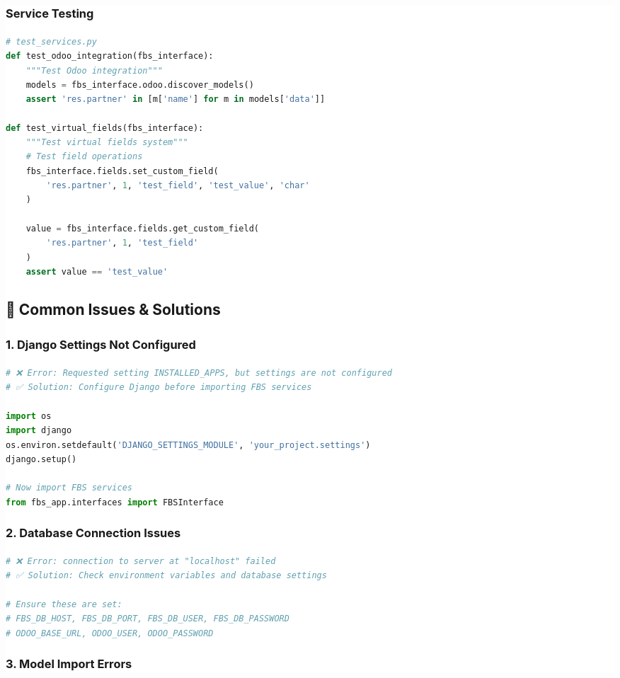 ### **Service Testing**

```python
# test_services.py
def test_odoo_integration(fbs_interface):
    """Test Odoo integration"""
    models = fbs_interface.odoo.discover_models()
    assert 'res.partner' in [m['name'] for m in models['data']]

def test_virtual_fields(fbs_interface):
    """Test virtual fields system"""
    # Test field operations
    fbs_interface.fields.set_custom_field(
        'res.partner', 1, 'test_field', 'test_value', 'char'
    )
    
    value = fbs_interface.fields.get_custom_field(
        'res.partner', 1, 'test_field'
    )
    assert value == 'test_value'
```

## 🚨 Common Issues & Solutions

### **1. Django Settings Not Configured**

```python
# ❌ Error: Requested setting INSTALLED_APPS, but settings are not configured
# ✅ Solution: Configure Django before importing FBS services

import os
import django
os.environ.setdefault('DJANGO_SETTINGS_MODULE', 'your_project.settings')
django.setup()

# Now import FBS services
from fbs_app.interfaces import FBSInterface
```

### **2. Database Connection Issues**

```python
# ❌ Error: connection to server at "localhost" failed
# ✅ Solution: Check environment variables and database settings

# Ensure these are set:
# FBS_DB_HOST, FBS_DB_PORT, FBS_DB_USER, FBS_DB_PASSWORD
# ODOO_BASE_URL, ODOO_USER, ODOO_PASSWORD
```

### **3. Model Import Errors**

